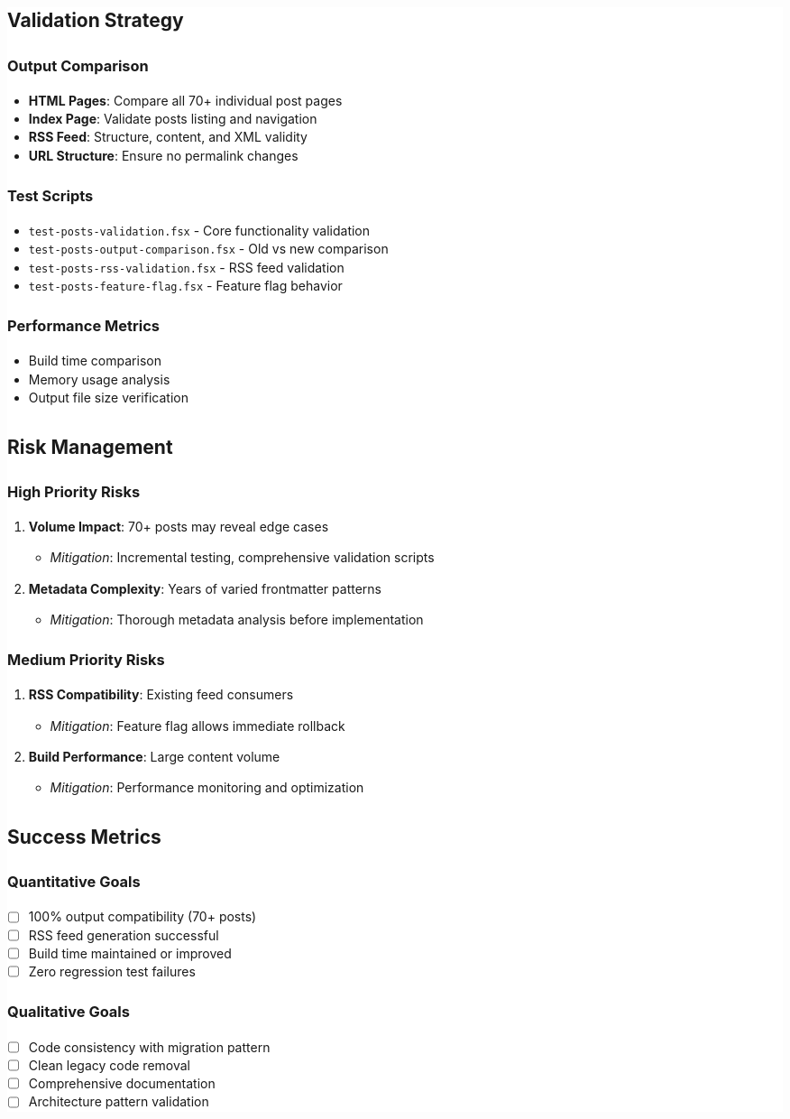 ## Validation Strategy

### Output Comparison
- **HTML Pages**: Compare all 70+ individual post pages
- **Index Page**: Validate posts listing and navigation
- **RSS Feed**: Structure, content, and XML validity
- **URL Structure**: Ensure no permalink changes

### Test Scripts
- `test-posts-validation.fsx` - Core functionality validation
- `test-posts-output-comparison.fsx` - Old vs new comparison
- `test-posts-rss-validation.fsx` - RSS feed validation
- `test-posts-feature-flag.fsx` - Feature flag behavior

### Performance Metrics
- Build time comparison
- Memory usage analysis
- Output file size verification

## Risk Management

### High Priority Risks
1. **Volume Impact**: 70+ posts may reveal edge cases
   - *Mitigation*: Incremental testing, comprehensive validation scripts

2. **Metadata Complexity**: Years of varied frontmatter patterns
   - *Mitigation*: Thorough metadata analysis before implementation

### Medium Priority Risks
1. **RSS Compatibility**: Existing feed consumers
   - *Mitigation*: Feature flag allows immediate rollback

2. **Build Performance**: Large content volume
   - *Mitigation*: Performance monitoring and optimization

## Success Metrics

### Quantitative Goals
- [ ] 100% output compatibility (70+ posts)
- [ ] RSS feed generation successful
- [ ] Build time maintained or improved
- [ ] Zero regression test failures

### Qualitative Goals
- [ ] Code consistency with migration pattern
- [ ] Clean legacy code removal
- [ ] Comprehensive documentation
- [ ] Architecture pattern validation

